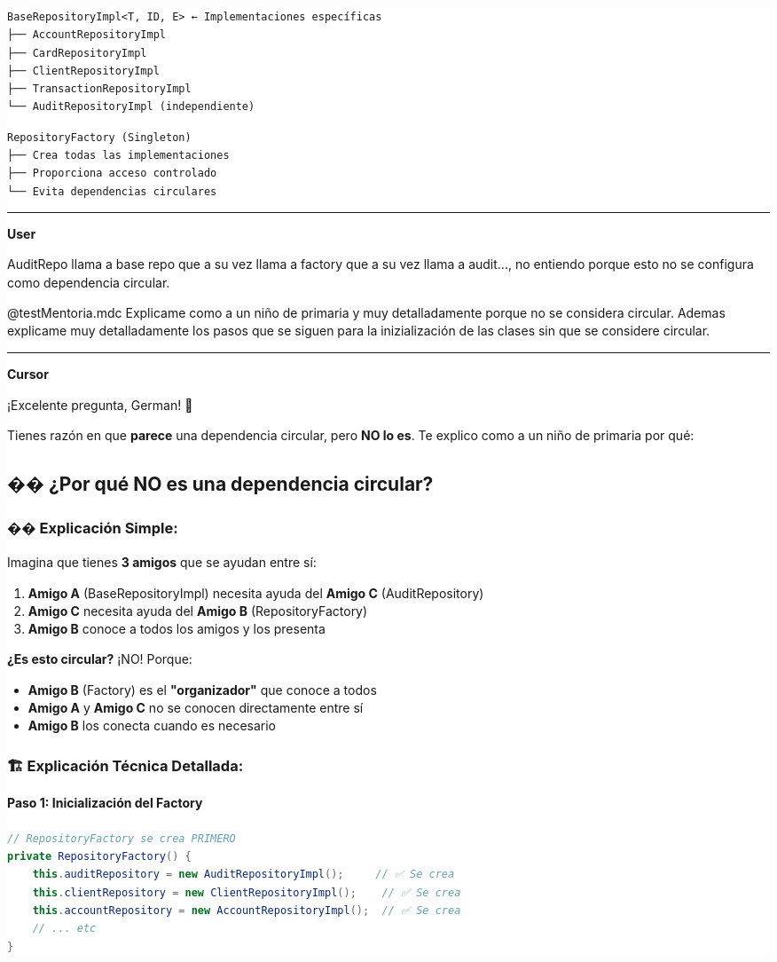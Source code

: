 ```plaintext
BaseRepositoryImpl<T, ID, E> ← Implementaciones específicas
├── AccountRepositoryImpl
├── CardRepositoryImpl
├── ClientRepositoryImpl
├── TransactionRepositoryImpl
└── AuditRepositoryImpl (independiente)
```

```plaintext
RepositoryFactory (Singleton)
├── Crea todas las implementaciones
├── Proporciona acceso controlado
└── Evita dependencias circulares
```

---

**User**


AuditRepo llama a base repo que a su vez llama a factory que a su vez llama a audit..., no entiendo porque esto no se configura como dependencia circular.

@testMentoria.mdc 
Explicame como a un niño de primaria y muy detalladamente porque no se considera circular.
Ademas explicame muy detalladamente los pasos que se siguen para la inizialización de las clases sin que se considere circular.

---

**Cursor**

¡Excelente pregunta, German! 🎯 

Tienes razón en que **parece** una dependencia circular, pero **NO lo es**. Te explico como a un niño de primaria por qué:

## **�� ¿Por qué NO es una dependencia circular?**

### **�� Explicación Simple:**

Imagina que tienes **3 amigos** que se ayudan entre sí:

1. **Amigo A** (BaseRepositoryImpl) necesita ayuda del **Amigo C** (AuditRepository)
2. **Amigo C** necesita ayuda del **Amigo B** (RepositoryFactory) 
3. **Amigo B** conoce a todos los amigos y los presenta

**¿Es esto circular?** ¡NO! Porque:
- **Amigo B** (Factory) es el **"organizador"** que conoce a todos
- **Amigo A** y **Amigo C** no se conocen directamente entre sí
- **Amigo B** los conecta cuando es necesario

### **🏗️ Explicación Técnica Detallada:**

#### **Paso 1: Inicialización del Factory**
```java
// RepositoryFactory se crea PRIMERO
private RepositoryFactory() {
    this.auditRepository = new AuditRepositoryImpl();     // ✅ Se crea
    this.clientRepository = new ClientRepositoryImpl();    // ✅ Se crea
    this.accountRepository = new AccountRepositoryImpl();  // ✅ Se crea
    // ... etc
}
```
